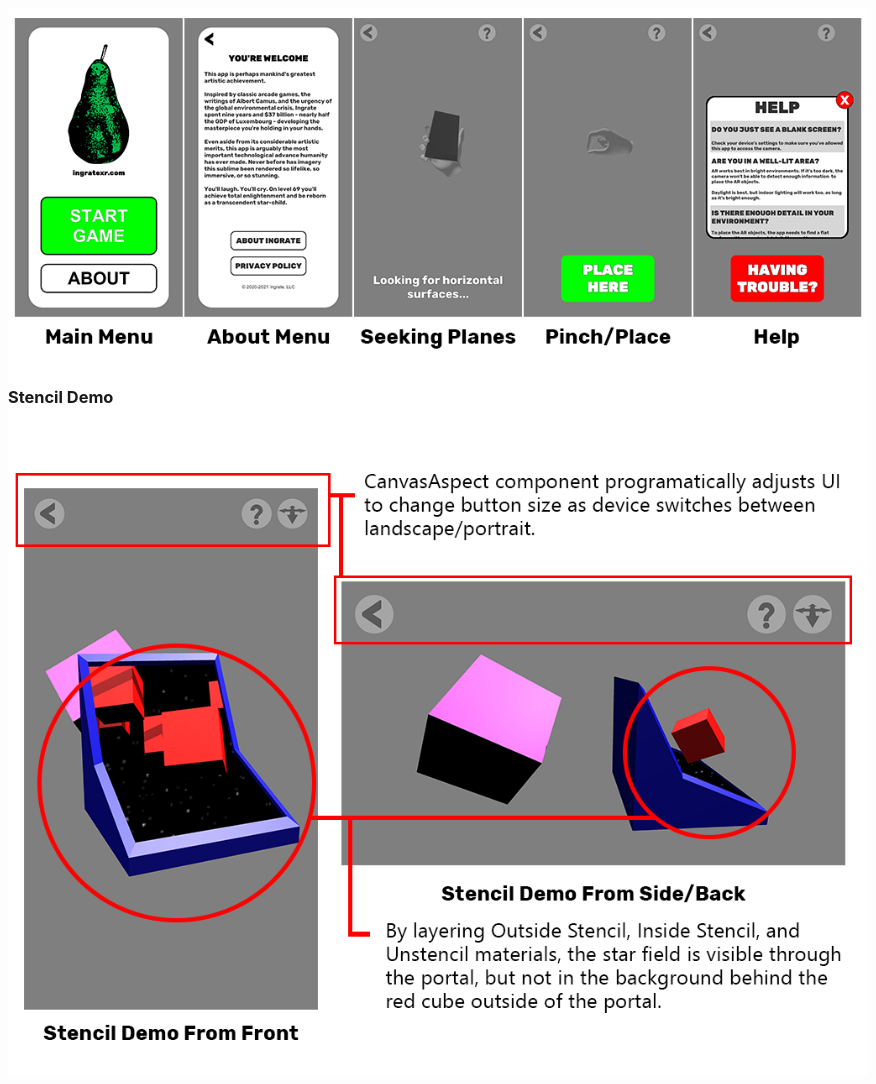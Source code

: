![UI Screenshots](./Images/uiScreenshots.png)

### Stencil Demo
![Stencil Demo](./Images/stencilDemo.png)
